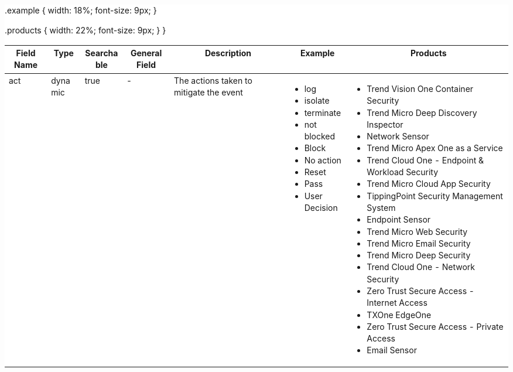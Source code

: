   .example {
    width: 18%;
    font-size: 9px;
  }
  
  .products {
    width: 22%;
    font-size: 9px;
  }
}

</style>

<div class="table-container">

<table class="property-table">
  <thead>
    <tr>
      <th class="field-name">Field Name</th>
      <th class="type">Type</th>
      <th class="searchable">Searchable</th>
      <th class="general-field">General Field</th>
      <th class="description">Description</th>
      <th class="example">Example</th>
      <th class="products">Products</th>
    </tr>
  </thead>
  <tbody>
    <tr>
      <td class="field-name">act</td>
      <td class="type">dynamic</td>
      <td class="searchable">true</td>
      <td class="general-field">-</td>
      <td class="description">The actions taken to mitigate the event</td>
      <td class="example">
        <ul>
          <li>log</li>
          <li>isolate</li>
          <li>terminate</li>
          <li>not blocked</li>
          <li>Block</li>
          <li>No action</li>
          <li>Reset</li>
          <li>Pass</li>
          <li>User Decision</li>
        </ul>
      </td>
      <td class="products">
        <ul>
          <li>Trend Vision One Container Security</li>
          <li>Trend Micro Deep Discovery Inspector</li>
          <li>Network Sensor</li>
          <li>Trend Micro Apex One as a Service</li>
          <li>Trend Cloud One - Endpoint &amp; Workload Security</li>
          <li>Trend Micro Cloud App Security</li>
          <li>TippingPoint Security Management System</li>
          <li>Endpoint Sensor</li>
          <li>Trend Micro Web Security</li>
          <li>Trend Micro Email Security</li>
          <li>Trend Micro Deep Security</li>
          <li>Trend Cloud One - Network Security</li>
          <li>Zero Trust Secure Access - Internet Access</li>
          <li>TXOne EdgeOne</li>
          <li>Zero Trust Secure Access - Private Access</li>
          <li>Email Sensor</li>